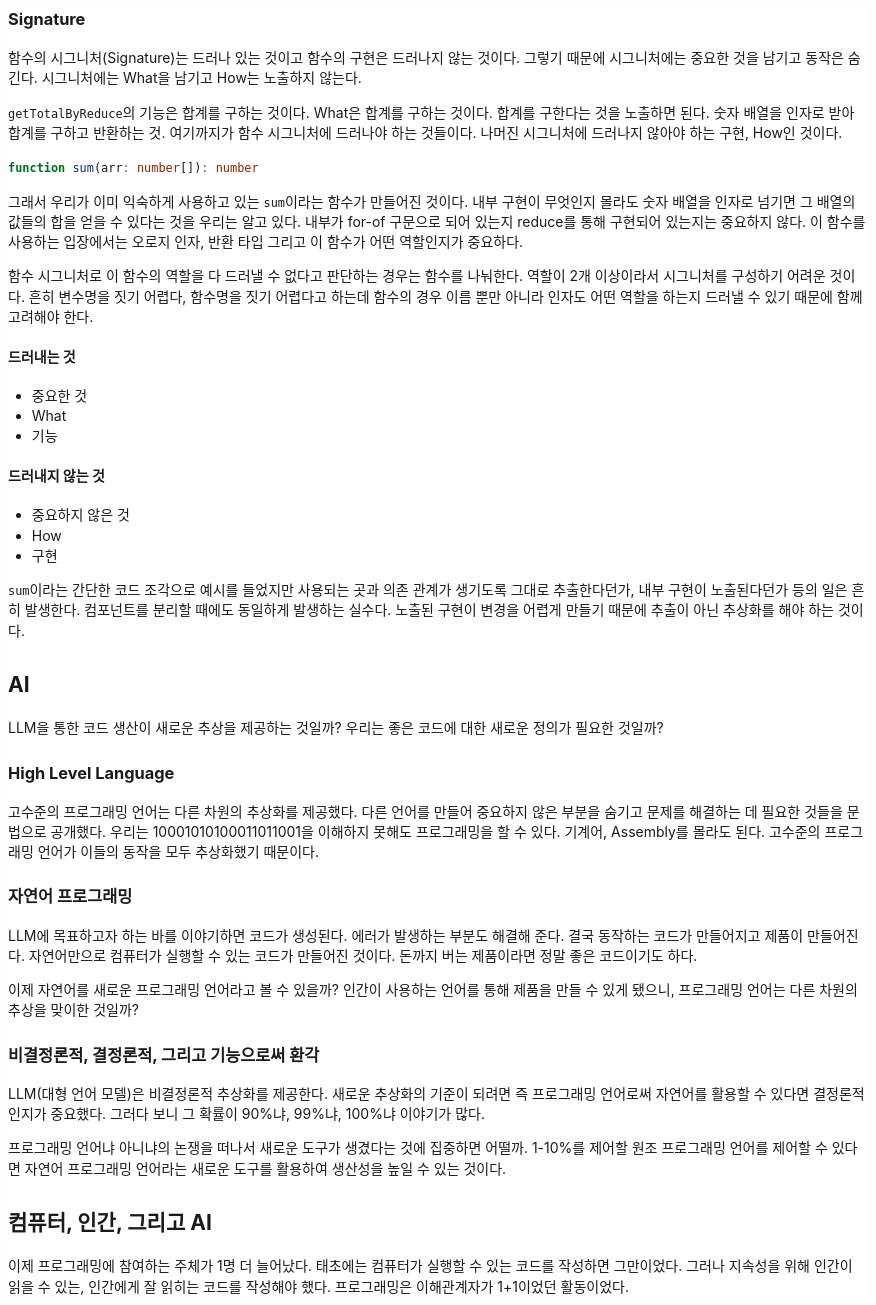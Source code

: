 ### Signature
함수의 시그니처(Signature)는 드러나 있는 것이고 함수의 구현은 드러나지 않는 것이다. 그렇기 때문에 시그니처에는 중요한 것을 남기고 동작은 숨긴다. 시그니처에는 What을 남기고 How는 노출하지 않는다.

`getTotalByReduce`의 기능은 합계를 구하는 것이다. What은 합계를 구하는 것이다. 합계를 구한다는 것을 노출하면 된다. 숫자 배열을 인자로 받아 합계를 구하고 반환하는 것. 여기까지가 함수 시그니처에 드러나야 하는 것들이다. 나머진 시그니처에 드러나지 않아야 하는 구현, How인 것이다.

```ts
function sum(arr: number[]): number
```

그래서 우리가 이미 익숙하게 사용하고 있는 `sum`이라는 함수가 만들어진 것이다. 내부 구현이 무엇인지 몰라도 숫자 배열을 인자로 넘기면 그 배열의 값들의 합을 얻을 수 있다는 것을 우리는 알고 있다. 내부가 for-of 구문으로 되어 있는지 reduce를 통해 구현되어 있는지는 중요하지 않다. 이 함수를 사용하는 입장에서는 오로지 인자, 반환 타입 그리고 이 함수가 어떤 역할인지가 중요하다.

함수 시그니처로 이 함수의 역할을 다 드러낼 수 없다고 판단하는 경우는 함수를 나눠한다. 역할이 2개 이상이라서 시그니처를 구성하기 어려운 것이다. 흔히 변수명을 짓기 어렵다, 함수명을 짓기 어렵다고 하는데 함수의 경우 이름 뿐만 아니라 인자도 어떤 역할을 하는지 드러낼 수 있기 때문에 함께 고려해야 한다.

#### 드러내는 것
- 중요한 것
- What
- 기능

#### 드러내지 않는 것
- 중요하지 않은 것
- How
- 구현

`sum`이라는 간단한 코드 조각으로 예시를 들었지만 사용되는 곳과 의존 관계가 생기도록 그대로 추출한다던가, 내부 구현이 노출된다던가 등의 일은 흔히 발생한다. 컴포넌트를 분리할 때에도 동일하게 발생하는 실수다. 노출된 구현이 변경을 어렵게 만들기 때문에 추출이 아닌 추상화를 해야 하는 것이다. 

## AI
LLM을 통한 코드 생산이 새로운 추상을 제공하는 것일까? 우리는 좋은 코드에 대한 새로운 정의가 필요한 것일까?
### High Level Language
고수준의 프로그래밍 언어는 다른 차원의 추상화를 제공했다. 다른 언어를 만들어 중요하지 않은 부분을 숨기고 문제를 해결하는 데 필요한 것들을 문법으로 공개했다. 우리는 10001010100011011001을 이해하지 못해도 프로그래밍을 할 수 있다. 기계어, Assembly를 몰라도 된다. 고수준의 프로그래밍 언어가 이들의 동작을 모두 추상화했기 때문이다.

### 자연어 프로그래밍
LLM에 목표하고자 하는 바를 이야기하면 코드가 생성된다. 에러가 발생하는 부분도 해결해 준다. 결국 동작하는 코드가 만들어지고 제품이 만들어진다. 자연어만으로 컴퓨터가 실행할 수 있는 코드가 만들어진 것이다. 돈까지 버는 제품이라면 정말 좋은 코드이기도 하다.

이제 자연어를 새로운 프로그래밍 언어라고 볼 수 있을까? 인간이 사용하는 언어를 통해 제품을 만들 수 있게 됐으니, 프로그래밍 언어는 다른 차원의 추상을 맞이한 것일까?

### 비결정론적, 결정론적, 그리고 기능으로써 환각
 LLM(대형 언어 모델)은 비결정론적 추상화를 제공한다. 새로운 추상화의 기준이 되려면 즉 프로그래밍 언어로써 자연어를 활용할 수 있다면 결정론적인지가 중요했다. 그러다 보니 그 확률이 90%냐, 99%냐, 100%냐 이야기가 많다.
 
 프로그래밍 언어냐 아니냐의 논쟁을 떠나서 새로운 도구가 생겼다는 것에 집중하면 어떨까. 1-10%를 제어할 원조 프로그래밍 언어를 제어할 수 있다면 자연어 프로그래밍 언어라는 새로운 도구를 활용하여 생산성을 높일 수 있는 것이다.

## 컴퓨터, 인간, 그리고 AI
이제 프로그래밍에 참여하는 주체가 1명 더 늘어났다. 태초에는 컴퓨터가 실행할 수 있는 코드를 작성하면 그만이었다. 그러나 지속성을 위해 인간이 읽을 수 있는, 인간에게 잘 읽히는 코드를 작성해야 했다. 프로그래밍은 이해관계자가 1+1이었던 활동이었다.
